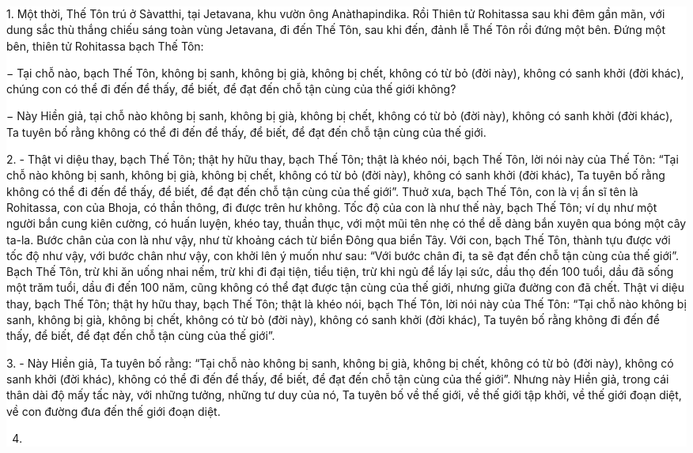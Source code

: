 
1\. Một thời, Thế Tôn trú ở Sàvatthi, tại Jetavana, khu vườn ông Anàthapindika. Rồi Thiên tử Rohitassa
sau khi đêm gần mãn, với dung sắc thù thắng chiếu sáng toàn vùng Jetavana, đi đến Thế Tôn, sau khi
đến, đảnh lễ Thế Tôn rồi đứng một bên. Ðứng một bên, thiên tử Rohitassa bạch Thế Tôn:

− Tại chỗ nào, bạch Thế Tôn, không bị sanh, không bị già, không bị chết, không có từ bỏ (đời này),
không có sanh khởi (đời khác), chúng con có thể đi đến để thấy, để biết, để đạt đến chỗ tận cùng của thế
giới không?

− Này Hiền giả, tại chỗ nào không bị sanh, không bị già, không bị chết, không có từ bỏ (đời này), không
có sanh khởi (đời khác), Ta tuyên bố rằng không có thể đi đến để thấy, để biết, để đạt đến chỗ tận cùng
của thế giới.


2\. - Thật vi diệu thay, bạch Thế Tôn; thật hy hữu thay, bạch Thế Tôn; thật là khéo nói, bạch Thế Tôn, lời
nói này của Thế Tôn: “Tại chỗ nào không bị sanh, không bị già, không bị chết, không có từ bỏ (đời này),
không có sanh khởi (đời khác), Ta tuyên bố rằng không có thể đi đến để thấy, để biết, để đạt đến chỗ tận
cùng của thế giới”. Thuở xưa, bạch Thế Tôn, con là vị ẩn sĩ tên là Rohitassa, con của Bhoja, có thần
thông, đi được trên hư không. Tốc độ của con là như thế này, bạch Thế Tôn; ví dụ như một người bắn
cung kiên cường, có huấn luyện, khéo tay, thuần thục, với một mũi tên nhẹ có thể dễ dàng bắn xuyên
qua bóng một cây ta-la. Bước chân của con là như vậy, như từ khoảng cách từ biển Ðông qua biển Tây.
Với con, bạch Thế Tôn, thành tựu được với tốc độ như vậy, với bước chân như vậy, con khởi lên ý
muốn như sau: “Với bước chân đi, ta sẽ đạt đến chỗ tận cùng của thế giới”. Bạch Thế Tôn, trừ khi ăn
uống nhai nếm, trừ khi đi đại tiện, tiểu tiện, trừ khi ngủ để lấy lại sức, dầu thọ đến 100 tuổi, dầu đã sống
một trăm tuổi, dầu đi đến 100 năm, cũng không có thể đạt được tận cùng của thế giới, nhưng giữa đường
con đã chết. Thật vi diệu thay, bạch Thế Tôn; thật hy hữu thay, bạch Thế Tôn; thật là khéo nói, bạch Thế
Tôn, lời nói này của Thế Tôn: “Tại chỗ nào không bị sanh, không bị già, không bị chết, không có từ bỏ
(đời này), không có sanh khởi (đời khác), Ta tuyên bố rằng không đi đến để thấy, để biết, để đạt đến chỗ
tận cùng của thế giới”.


3\. - Này Hiền giả, Ta tuyên bố rằng: “Tại chỗ nào không bị sanh, không bị già, không bị chết, không có
từ bỏ (đời này), không có sanh khởi (đời khác), không có thể đi đến để thấy, để biết, để đạt đến chỗ tận
cùng của thế giới”. Nhưng này Hiền giả, trong cái thân dài độ mấy tấc này, với những tưởng, những tư
duy của nó, Ta tuyên bố về thế giới, về thế giới tập khởi, về thế giới đoạn diệt, về con đường đưa đến
thế giới đoạn diệt.

4.
